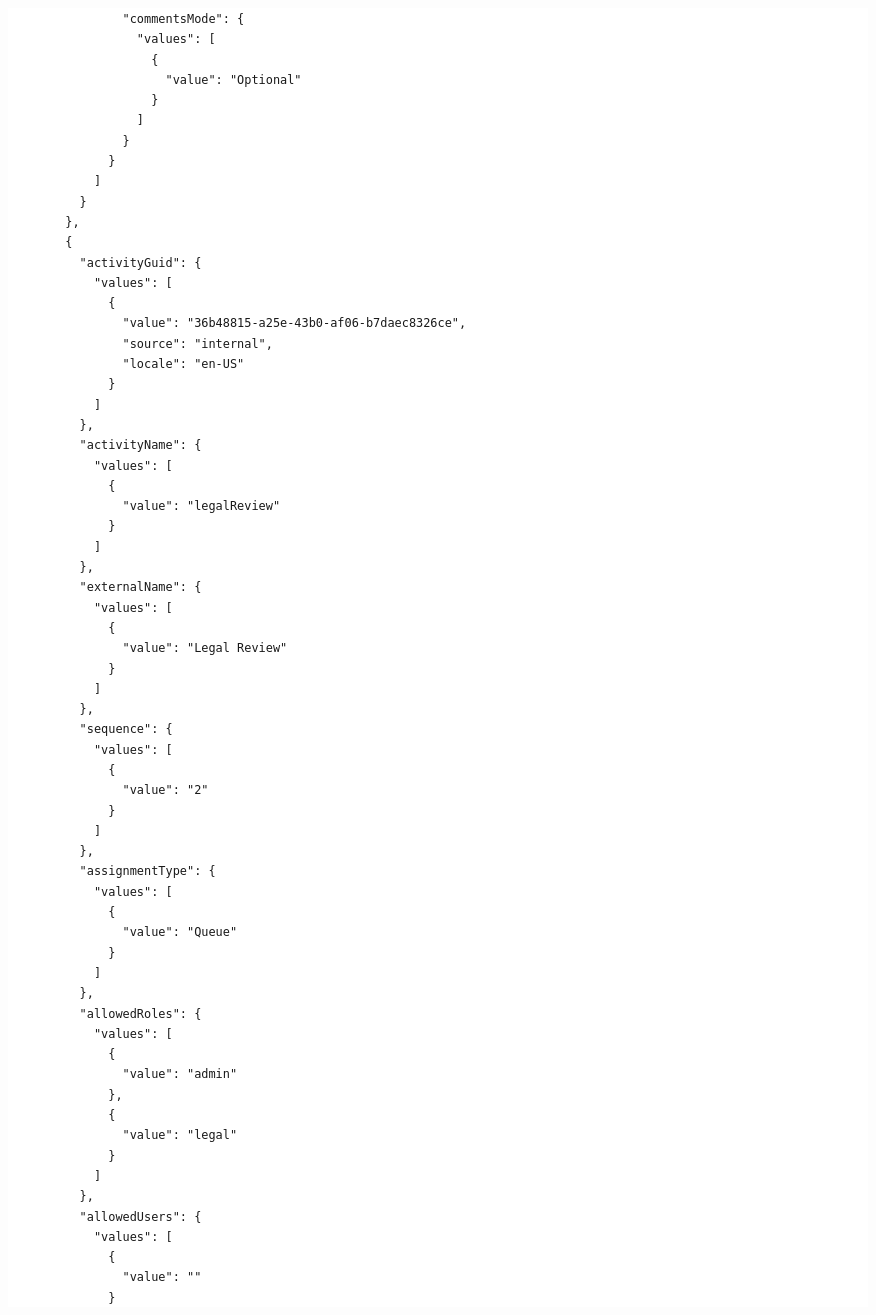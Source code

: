                     "commentsMode": {
                      "values": [
                        {
                          "value": "Optional"
                        }
                      ]
                    }
                  }
                ]
              }
            },
            {
              "activityGuid": {
                "values": [
                  {
                    "value": "36b48815-a25e-43b0-af06-b7daec8326ce",
                    "source": "internal",
                    "locale": "en-US"
                  }
                ]
              },
              "activityName": {
                "values": [
                  {
                    "value": "legalReview"
                  }
                ]
              },
              "externalName": {
                "values": [
                  {
                    "value": "Legal Review"
                  }
                ]
              },
              "sequence": {
                "values": [
                  {
                    "value": "2"
                  }
                ]
              },
              "assignmentType": {
                "values": [
                  {
                    "value": "Queue"
                  }
                ]
              },
              "allowedRoles": {
                "values": [
                  {
                    "value": "admin"
                  },
                  {
                    "value": "legal"
                  }
                ]
              },
              "allowedUsers": {
                "values": [
                  {
                    "value": ""
                  }